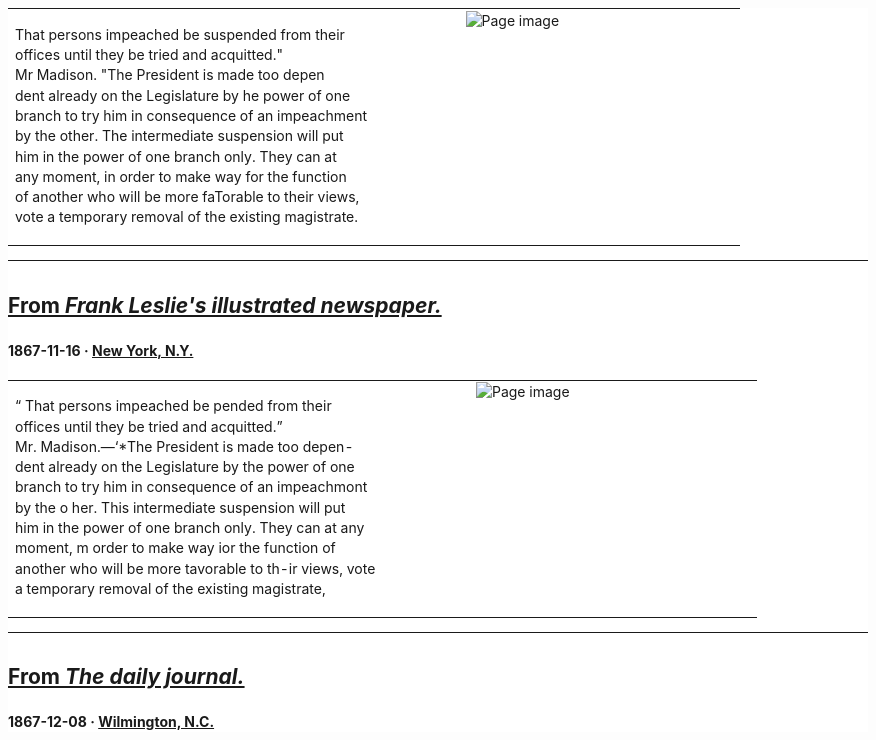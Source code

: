 <table style="width: 100%;"><tr><td style="width: 50%">

  
That persons impeached be suspended from their  
offices until they be tried and acquitted.&quot;  
Mr Madison. &quot;The President is made too depen­  
dent already on the Legislature by he power of one  
branch to try him in consequence of an impeachment  
by the other. The intermediate suspension will put  
him in the power of one branch only. They can at  
any moment, in order to make way for the function  
of another who will be more faTorable to their views,  
vote a temporary removal of the existing magistrate.
</td><td style="width: 50%; max-height: 75%; margin: auto; display: block;">
<img alt="Page image" src="https://tile.loc.gov/image-services/iiif/service:ndnp:ncu:batch_ncu_lumber_ver01:data:sn84020712:00295879208:1867111201:0394/pct:65.11503477795613,72.80665707828231,14.526484751203853,4.5716046846106435/!600,600/0/default.jpg"/>
</td>
</tr></table>

---

## [From _Frank Leslie's illustrated newspaper._](https://archive.org/details/sim_leslies-weekly_1867-11-16_25_633/page/n1/mode/1up?view=theater)

#### 1867-11-16 &middot; [New York, N.Y.](http://dbpedia.org/resource/New_York_City)

<table style="width: 100%;"><tr><td style="width: 50%">

  
“ That persons impeached be pended from their  
offices until they be tried and acquitted.”  
Mr. Madison.—‘*The President is made too depen-  
dent already on the Legislature by the power of one  
branch to try him in consequence of an impeachmont  
by the o her. This intermediate suspension will put  
him in the power of one branch only. They can at any  
moment, m order to make way ior the function of  
another who will be more tavorable to th-ir views, vote  
a temporary removal of the existing magistrate,
</td><td style="width: 50%; max-height: 75%; margin: auto; display: block;">
<img alt="Page image" src="https://iiif.archive.org/image/iiif/2/sim_leslies-weekly_1867-11-16_25_633%2Fsim_leslies-weekly_1867-11-16_25_633_jp2.zip%2Fsim_leslies-weekly_1867-11-16_25_633_jp2%2Fsim_leslies-weekly_1867-11-16_25_633_0001.jp2/pct:30.61611374407583,66.265625,20.0,4.8125/600,/0/default.jpg"/>
</td>
</tr></table>

---

## [From _The daily journal._](https://newspapers.digitalnc.org/lccn/sn84026521/1867-12-08/ed-1/seq-2/)

#### 1867-12-08 &middot; [Wilmington, N.C.](http://dbpedia.org/resource/Wilmington%2C_North_Carolina)
